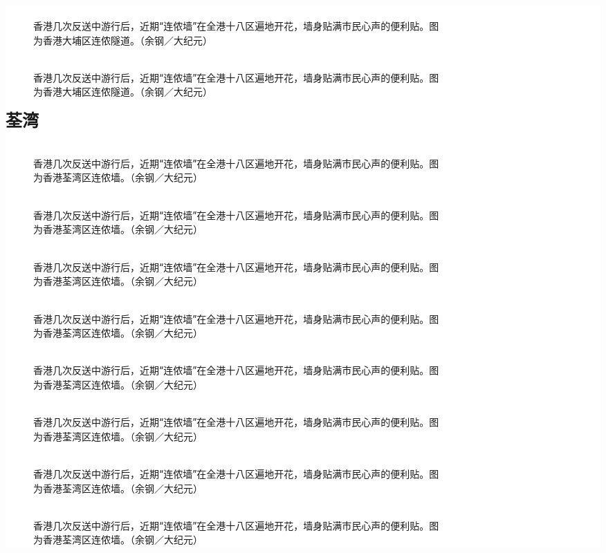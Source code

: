 <figure id="attachment_11381415" aria-describedby="caption-attachment-11381415" style="width: 600px" class="wp-caption aligncenter"><a target="_blank" href="https://i.epochtimes.com/assets/uploads/2019/07/190712044736100615.jpg"><img class="size-large wp-image-11381415" title="" src="https://i.epochtimes.com/assets/uploads/2019/07/190712044736100615-600x400.jpg" alt="" width="600" b="400" /></a><figcaption id="caption-attachment-11381415" class="wp-caption-text">香港几次反送中游行后，近期“连侬墙”在全港十八区遍地开花，墙身贴满市民心声的便利贴。图为香港大埔区连侬隧道。（余钢／大纪元）</figcaption></figure>
<figure id="attachment_11381417" aria-describedby="caption-attachment-11381417" style="width: 600px" class="wp-caption aligncenter"><a target="_blank" href="https://i.epochtimes.com/assets/uploads/2019/07/190712044742100615.jpg"><img class="size-large wp-image-11381417" title="" src="https://i.epochtimes.com/assets/uploads/2019/07/190712044742100615-600x400.jpg" alt="" width="600" b="400" /></a><figcaption id="caption-attachment-11381417" class="wp-caption-text">香港几次反送中游行后，近期“连侬墙”在全港十八区遍地开花，墙身贴满市民心声的便利贴。图为香港大埔区连侬隧道。（余钢／大纪元）</figcaption></figure>
<p><strong><span style="font-size: x-large;">荃湾</span></strong></p>
<figure id="attachment_11381346" aria-describedby="caption-attachment-11381346" style="width: 600px" class="wp-caption aligncenter"><a target="_blank" href="https://i.epochtimes.com/assets/uploads/2019/07/190712043144100615.jpg"><img class="size-large wp-image-11381346" title="" src="https://i.epochtimes.com/assets/uploads/2019/07/190712043144100615-600x400.jpg" alt="" width="600" b="400" /></a><figcaption id="caption-attachment-11381346" class="wp-caption-text">香港几次反送中游行后，近期“连侬墙”在全港十八区遍地开花，墙身贴满市民心声的便利贴。图为香港荃湾区连侬墙。（余钢／大纪元）</figcaption></figure>
<figure id="attachment_11381343" aria-describedby="caption-attachment-11381343" style="width: 600px" class="wp-caption aligncenter"><a target="_blank" href="https://i.epochtimes.com/assets/uploads/2019/07/190712043121100615.jpg"><img class="size-large wp-image-11381343" title="" src="https://i.epochtimes.com/assets/uploads/2019/07/190712043121100615-600x400.jpg" alt="" width="600" b="400" /></a><figcaption id="caption-attachment-11381343" class="wp-caption-text">香港几次反送中游行后，近期“连侬墙”在全港十八区遍地开花，墙身贴满市民心声的便利贴。图为香港荃湾区连侬墙。（余钢／大纪元）</figcaption></figure>
<figure id="attachment_11381339" aria-describedby="caption-attachment-11381339" style="width: 600px" class="wp-caption aligncenter"><a target="_blank" href="https://i.epochtimes.com/assets/uploads/2019/07/190712043037100615.jpg"><img class="size-large wp-image-11381339" title="" src="https://i.epochtimes.com/assets/uploads/2019/07/190712043037100615-600x400.jpg" alt="" width="600" b="400" /></a><figcaption id="caption-attachment-11381339" class="wp-caption-text">香港几次反送中游行后，近期“连侬墙”在全港十八区遍地开花，墙身贴满市民心声的便利贴。图为香港荃湾区连侬墙。（余钢／大纪元）</figcaption></figure>
<figure id="attachment_11381340" aria-describedby="caption-attachment-11381340" style="width: 600px" class="wp-caption aligncenter"><a target="_blank" href="https://i.epochtimes.com/assets/uploads/2019/07/190712043044100615.jpg"><img class="size-large wp-image-11381340" title="" src="https://i.epochtimes.com/assets/uploads/2019/07/190712043044100615-600x400.jpg" alt="" width="600" b="400" /></a><figcaption id="caption-attachment-11381340" class="wp-caption-text">香港几次反送中游行后，近期“连侬墙”在全港十八区遍地开花，墙身贴满市民心声的便利贴。图为香港荃湾区连侬墙。（余钢／大纪元）</figcaption></figure>
<figure id="attachment_11381341" aria-describedby="caption-attachment-11381341" style="width: 600px" class="wp-caption aligncenter"><a target="_blank" href="https://i.epochtimes.com/assets/uploads/2019/07/190712043052100615.jpg"><img class="size-large wp-image-11381341" title="" src="https://i.epochtimes.com/assets/uploads/2019/07/190712043052100615-600x400.jpg" alt="" width="600" b="400" /></a><figcaption id="caption-attachment-11381341" class="wp-caption-text">香港几次反送中游行后，近期“连侬墙”在全港十八区遍地开花，墙身贴满市民心声的便利贴。图为香港荃湾区连侬墙。（余钢／大纪元）</figcaption></figure>
<figure id="attachment_11381332" aria-describedby="caption-attachment-11381332" style="width: 600px" class="wp-caption aligncenter"><a target="_blank" href="https://i.epochtimes.com/assets/uploads/2019/07/190712042958100615.jpg"><img class="size-large wp-image-11381332" title="" src="https://i.epochtimes.com/assets/uploads/2019/07/190712042958100615-600x400.jpg" alt="" width="600" b="400" /></a><figcaption id="caption-attachment-11381332" class="wp-caption-text">香港几次反送中游行后，近期“连侬墙”在全港十八区遍地开花，墙身贴满市民心声的便利贴。图为香港荃湾区连侬墙。（余钢／大纪元）</figcaption></figure>
<figure id="attachment_11381342" aria-describedby="caption-attachment-11381342" style="width: 600px" class="wp-caption aligncenter"><a target="_blank" href="https://i.epochtimes.com/assets/uploads/2019/07/190712043106100615.jpg"><img class="size-large wp-image-11381342" title="" src="https://i.epochtimes.com/assets/uploads/2019/07/190712043106100615-600x400.jpg" alt="" width="600" b="400" /></a><figcaption id="caption-attachment-11381342" class="wp-caption-text">香港几次反送中游行后，近期“连侬墙”在全港十八区遍地开花，墙身贴满市民心声的便利贴。图为香港荃湾区连侬墙。（余钢／大纪元）</figcaption></figure>
<figure id="attachment_11381345" aria-describedby="caption-attachment-11381345" style="width: 600px" class="wp-caption aligncenter"><a target="_blank" href="https://i.epochtimes.com/assets/uploads/2019/07/190712043134100615.jpg"><img class="size-large wp-image-11381345" title="" src="https://i.epochtimes.com/assets/uploads/2019/07/190712043134100615-600x400.jpg" alt="" width="600" b="400" /></a><figcaption id="caption-attachment-11381345" class="wp-caption-text">香港几次反送中游行后，近期“连侬墙”在全港十八区遍地开花，墙身贴满市民心声的便利贴。图为香港荃湾区连侬墙。（余钢／大纪元）</figcaption></figure>
